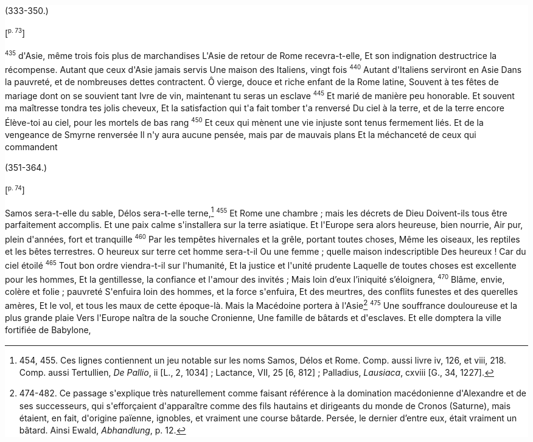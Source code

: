 (333-350.)

<span id="p73">[<sup><small>p. 73</small></sup>]</span>

<span id="v435"><sup><small>435</small></sup></span> d'Asie, même trois fois plus de marchandises
L'Asie de retour de Rome recevra-t-elle,
Et son indignation destructrice la récompense.
Autant que ceux d'Asie jamais servis
Une maison des Italiens, vingt fois
<span id="v440"><sup><small>440</small></sup></span> Autant d'Italiens serviront en Asie
Dans la pauvreté, et de nombreuses dettes contractent.
Ô vierge, douce et riche enfant de la Rome latine,
Souvent à tes fêtes de mariage dont on se souvient tant
Ivre de vin, maintenant tu seras un esclave
<span id="v445"><sup><small>445</small></sup></span> Et marié de manière peu honorable.
Et souvent ma maîtresse tondra tes jolis cheveux,
Et la satisfaction qui t'a fait tomber t'a renversé
Du ciel à la terre, et de la terre encore
Élève-toi au ciel, pour les mortels de bas rang
<span id="v450"><sup><small>450</small></sup></span> Et ceux qui mènent une vie injuste sont tenus fermement liés.
Et de la vengeance de Smyrne renversée
Il n'y aura aucune pensée, mais par de mauvais plans
Et la méchanceté de ceux qui commandent

(351-364.)

<span id="p74">[<sup><small>p. 74</small></sup>]</span>

Samos sera-t-elle du sable, Délos sera-t-elle terne,[^454]
<span id="v455"><sup><small>455</small></sup></span> Et Rome une chambre ; mais les décrets de Dieu
Doivent-ils tous être parfaitement accomplis.
Et une paix calme s'installera sur la terre asiatique.
Et l'Europe sera alors heureuse, bien nourrie,
Air pur, plein d'années, fort et tranquille
<span id="v460"><sup><small>460</small></sup></span> Par les tempêtes hivernales et la grêle, portant toutes choses,
Même les oiseaux, les reptiles et les bêtes terrestres.
O heureux sur terre cet homme sera-t-il
Ou une femme ; quelle maison indescriptible
Des heureux ! Car du ciel étoilé
<span id="v465"><sup><small>465</small></sup></span> Tout bon ordre viendra-t-il sur l'humanité,
Et la justice et l'unité prudente
Laquelle de toutes choses est excellente pour les hommes,
Et la gentillesse, la confiance et l'amour des invités ;
Mais loin d’eux l’iniquité s’éloignera,
<span id="v470"><sup><small>470</small></sup></span> Blâme, envie, colère et folie ; pauvreté
S'enfuira loin des hommes, et la force s'enfuira,
Et des meurtres, des conflits funestes et des querelles amères,
Et le vol, et tous les maux de cette époque-là.
Mais la Macédoine portera à l'Asie[^474]
<span id="v475"><sup><small>475</small></sup></span> Une souffrance douloureuse et la plus grande plaie
Vers l'Europe naîtra de la souche Cronienne,
Une famille de bâtards et d'esclaves.
Et elle domptera la ville fortifiée de Babylone,


[^1]: Ce troisième livre des Oracles est le plus intéressant et le plus important de toute la collection. C'est de loin le plus long, contenant dans le texte grec 829 versets. On pense qu'il est principalement d'origine juive. Dans sa forme actuelle, cependant, il s'agit évidemment d'une compilation de plusieurs groupes distincts d'oracles, dont l'un, les lignes 117 à 361 (texte grec, 97 à 294), contient la partie la plus ancienne des oracles sibyllins tels qu'ils existent aujourd'hui. Deux fragments assez étendus qui ont été conservés par Théophile auraient été au début de la prophétie de la Sibylle et auraient probablement constitué une introduction à cette section de notre troisième livre (voir Appendice, p. 267). A la place de cette introduction plus ancienne, le compilateur de notre recueil a inséré les 116 premières lignes de ce livre, qui peuvent encore être subdivisées en trois parties, qui paraissent être autant de fragments séparés ; lignes 1 à 75, 76 à 111, 112 à 116. Dans certaines éditions, les 75 premières lignes (texte grec, 1-62) sont annexées au livre précédent, ainsi que certains MSS. préfacez ce livre avec les mots : « Encore une fois, dans son troisième tome, elle dit ces choses du deuxième discours concernant Dieu. » D'autres sections clairement distinctes de ce livre sont les suivantes : lignes 362-616, 616-1003, 1004-1031 (texte grec, 295-488, 489-808, 809-827). La dernière section prétend être une justification personnelle de la Sibylle.
[^28]: _Mère Téthys_.—Épouse d'Océanus, mère des fleuves et des nymphes, au nombre de trois mille. Voir Hésiode, _Theog._, 335, _ff_.
[^30]: _Adam à quatre lettres_. — L'ingéniosité du voyant, dans les quatre lettres de ce nom, les initiales grecques des mots pour l'est, l'ouest, le nord et le sud surpasse même celle notée dans le livre i, 102, où Hadès est tracé dans le mot Adam. Mais Augustin l'adopte et dit : « Selon la langue grecque, Adam lui-même signifie le monde entier. Car il y a quatre lettres, A, D, A, M, et dans le langage grec, ce sont les initiales des quatre parties de la terre. {grec _?Anatolh'_}, est ; {grec _Du'sis_}, ouest ; {grec _? Arktos_}, nord ; {grec _Meshmbri'a_} sud. Eharratio dans le Psaume, xcv, 15 [L., 37, 1236]. Voir aussi Tractatus dans Joannis, ix, 14, et x, 12 [L., 35, 1465, 1473].
[^55]: L'époque où Rome obtint le contrôle total de l'Égypte fut celle où Auguste devint le maître incontesté des régions tout autour de la mer Méditerranée et où l'empire romain fut pleinement établi. La Sibylle reconnaît que cet empire commença vers l'époque de l'apparition du Christ, né sous le règne d'Auguste.
[^58]: _Le Saint Seigneur viendra_. — Le Messie, car aucun autre dirigeant ne pourrait être décrit par un langage tel que celui employé ici par l'écrivain. Ce passage prouve qu’au moins les lignes 55 à 75 sont d’auteur chrétien ou juif chrétien.
[^62]: _Trois_. — On pense ici tout naturellement au fameux triumvirat d'Antoine, Octave et Lépidus ; mais il est difficile d'expliquer la « cataracte de feu » (ligne 65) et d'autres images de jugement en lien immédiat avec ces noms historiques.
[^76]: Les _Sebastenes_ désignent le plus naturellement les habitants de Sébaste, ou Samarie, et un écrivain juif vivant à l'époque d'Auguste aurait pu être facilement disposé à penser à un Beliar - un antichrist - comme issu des Samaritains détestés. . Comp. l'antéchrist miraculeux de Dan. VII 25 ; VIII, 23-25 ​​; XI, 36 ; et aussi 2 Thess. II, 8-10.
[^92]: 92-93. _Une femme... une veuve_. — Si l'on trouve dans les « trois » du vers 62 une référence aux triumvirs Antoine, Octave et Lépide, il est tout naturel de comprendre cette « veuve » comme Cléopâtre d'Egypte, qui captiva par elle charme Jules César et Antoine. Mais là encore, l'image du jugement du monde qui suit immédiatement est difficile à expliquer en relation avec une telle mention de Cléopâtre. Le passage tout entier n'est-il pas plutôt un concept apocalyptique idéal, à comprendre un peu à la manière de la femme représentée dans l'Apocalypse de Jean, XVII, 3 ; XVIII, 7 ; un symbole de Rome elle-même conçue comme la maîtresse des nations ? Comp. livre VIII, 263 ; 165, Comp. livre II, 263 ; VIII, 646.
[^112]: 112-116. Ce fragment n'a aucun lien nécessaire avec ce qui précède ou suit, ni avec le MSS. sont défectueux à ce stade.
[^117]: 117-129. Ce passage est cité dans Theophilus, _ad Autol_., ii, 31 [G., 6, 1101] ; Josèphe, _Ant._, i, iv, 3. Comp. Eusèbe, _Præp. Evang._, ix, 14 [G., 21, 702, 703]. Voir Gen. xi, 1-9. C'est l'une des parties les plus anciennes des Sibyllines, mais elle commence brusquement, comme si son contexte naturel précédent avait été omis.
[^122]: _Winds_. — « L'idée que Dieu a renversé la tour au moyen des vents a probablement été écrite pour la première fois par notre poète, mais ce n'est en réalité qu'une interprétation subtile de Gen. xi, 7. » — _Ewald_ , p. 33.
[^130]: _Génération dixième_.—Cité par Athénagoras, _Legatio pro Christianis_, xxx. [G., 6, 960], et Tertul., _ad Nationes_, ii, 12 [L., 1, 603]. En citant ce passage, Tertullien parle ainsi de la Sibylle : « La Sibylle était antérieure à toute littérature, cette Sibylle, je veux dire, qui était la véritable prophétesse de la vérité. En vers hexamétriques, elle expose ainsi la descente et les exploits de Saturne.
[^132]: _Cronos_.—Nom grec du titre latin plus familier Saturne. L'histoire des Titans dans les lignes suivantes (132-187) est familière aux étudiants en mythologie grecque, mais le vieux mythe existe avec de nombreuses variations mineures et, selon Hésiode (_Theog._, 453-500), la naissance et La préservation de Zeus était quelque peu différente de cette histoire.
[^173]: 173-176. Il y avait une _Dodona_ en Épire, dont les ruines trouvées près de Jaunina furent fouillées en 1896 ; il y avait aussi une _Dodona_ dans le nord de la Thessalie, et chacun de ces lieux était le siège d'un ancien et célèbre oracle. L'écrivain sibyllin ne fait pas de distinction entre les deux. _Europus_ est un autre nom pour le Titaresius, qui, selon Strabon (_Geog_. ix, 5, 19 ; et _Fragment_ 15) était un affluent du Peneus, et coulait avec lui à travers la vallée de Tempe jusqu'à la mer. Comp. Homère, _Iliade_ II, 750-755, où il est fait mention de la « Dodone hivernale » et du « charmant Titarèsius », qui cependant ne se mêle pas au Pénée, parce qu'il est une partie brisée du Styx.
[^202]: _Maison de Salomon_. — Le royaume de Salomon est ici amené à régner sur des nations que l'histoire de l'Ancien Testament ne mentionne jamais comme soumises à Israël. Comp. 1 Rois iv, 21. Mais le poète souhaite magnifier ce royaume.
[^208]: _Hellenes_. — Le royaume gréco-macédonien est ici évidemment destiné.
[^213]: _Un autre royaume_. — Celui de Rome, appelé ici _blanc_, ou brillant, en allusion à la toge blanche portée par les magistrats romains. Les concurrents aux élections étaient appelés candidats, à cause de la robe blanche dans laquelle ils se présentaient. Martial (_Epig._, viii, 65, 6) parle de _candida cultu Roma_\ — "Rome blanche en vêtements", l'épithète _à plusieurs têtes_ est censée désigner Rome alors qu'elle était encore une république et avait sa centaine ou plus. les sénateurs en tant que dirigeants. Mais il peut y avoir une allusion au symbolisme biblique de Dan. vii, 6, et Rév. xiii, 1.
[^233]: _Septième royaume_. — Ou septième roi (ligne comp. 765) de la dynastie grecque égyptienne. Cela indiquerait Ptolémée Philomètre si nous considérons Alexandre le Grand comme le premier roi, mais Ptolémée Physcon si seule la lignée des Ptolémées est prise en compte. Ewald adopte ce dernier point de vue, Alexandre le premier. Tous les Ptolémées étaient d'origine grecque (ou macédonienne).
[^237]: _Encore une fois fort_. — L'écrivain semble, dans l'esprit et l'espoir des prophètes de l'Ancien Testament, concevoir un triomphe pour le peuple élu, et suit de près les maux de son propre temps.
[^242]: 242-245.—Ce passage est en partie une répétition des lignes 188-190 ci-dessus.
[^266]: _Mortal astucieux_.—Comp. je, 8.
[^267]: 267.—Le passage est corrompu et la lecture adoptée dans notre version est dans une certaine mesure conjecturale, mais a un certain support dans les manuscrits et convient au contexte. L'étudiant critique devrait consulter la note d'Alexandre dans son édition de 1841, p. 111. Sur « Ur des Chaldéens », voir Gen. xi, 31. D'autres, cependant, suivant une autre lecture conjecturale, comprennent que la ville est Jérusalem. Ainsi Ewald, p. 21.
[^303]: répété à la ligne 321 ci-dessous.
[^324]: 324, 324. _Centuple. . . La mesure de Dieu_.—Comp. Gén. xxvi, 12 ; 2 Sam. XXIV, 3 ; Mat. XIX, 29 ; Luc VIII, 8.
[^345]: _Sept décennies_.—Voir Jer. XXV, 9-12.
[^352]: Le roi mentionné ici est peut-être mieux expliqué par Cyrus, et la description doit être comparée à Isa. XLIV, 28 ; xlv, 14. Ewald (p. 32) comprend que le roi est le Messie et, en effet, le langage des lignes 352 et 353 (texte grec, 286, 287), pris indépendamment du contexte, suggère naturellement un dirigeant surnaturel et juge. Le poète avait peut-être l’intention de relier l’avènement du Messie à la restauration des Juifs et à la reconstruction de leur temple. Mais le contexte ici et dans le passage parallèle, lignes 817-826 ci-dessous, désigne plutôt Cyrus, qu'Isaïe appelle l'oint de Jéhovah et représente comme le conquérant des nations, « disant de Jérusalem : Elle sera rebâtie ; et au temple, tes fondations seront posées.
[^354]: _Tribu royale_. — Juda, revenu de l'exil babylonien, et sous Zorobabel, descendant de la maison de David (Matt. I, 12 ; Luc iii, 27), reconstruisit le temple.
[^357]: 357, 358 _Les rois aideront_.—Comp. Esdras 1, 4 ; VI, 8 ; VII, 15, 16, 22.
[^359]: _Le saint rêve_. — Faisant peut-être allusion aux visions et aux prophéties de Zacharie et d'Aggée (comp. Esdras v, i).
[^362]: _Quand mon âme se reposait_.—Comp. exordiurne similaire dans les lignes 1 à 10, 196 à 201 et 616 à 619. Le passage commençant ici et se terminant par la ligne 615 forme une section à lui seul, et est considéré par Alexandre comme une interpolation appartenant au temps des Antonins. D'autres, cependant, y trouvent des preuves d'une date préchrétienne.
[^372]: _Babylone_.—Comp. comment Jérémie (xxv, 12) passe des calamités des Juifs à la visite pénale de Babylone.
[^387]: _Blow_. — Les guerres constantes du temps des Ptolémées.
[^392]: _Septième_.—Voir la ligne 233 et la note.
[^393]: _Gog et Magog_.—Noms dérivés d'Ézéchiel. xxxviii, 2. Comp. Rev. XX, 8. Ici apparemment appliqué comme noms symboliques aux Éthiopiens du Haut Nil.
[^399]: _Filles de l'ouest_.—Romain. villes situées à l’ouest de l’Égypte sur ou à proximité de la mer Méditerranée.
[^405]: _Great house_. — Allusion évidente au temple de Jérusalem et à sa destruction par les Romains.
[^406]: _Dents de fer_.—Comp. Dan. VII, 7, 19.
[^412]: _Desolations_. — Le texte de Rzach proposait ici la lecture {grec _e?'pma_}, support, prop ; mais dans ses Corrigenda il concède que la lecture {grecque _e?'phma po'lmes_}, proposée par Gomperz, est de loin préférable. Comp. Est un. je, 7.
[^414]: Chez la plupart des nations, l'apparition d'une comète a été considérée par les superstitieux comme un signe des maux spécifiés ici.
[^418]: _Tanais_. — Ancien nom classique du Don, qui se jette dans la mer moderne d'Azof, l'ancien lac Méotis.
[^424]: 424-430. Ces noms de villes sont insérés dans la traduction dans l'ordre dans lequel ils se trouvent dans le texte de Rzach. Bien entendu, aucun arrangement rythmique n’est réalisable.
[^434]: 434-450. Cette prophétie de l'assujettissement de Rome par l'Asie est évoquée {footnote p. 73} à par Lactance, _Div. Inst._, vii, 15 [L., 6, 787-790], qui déclare que « les Sibylles disent ouvertement que Rome périra, et cela aussi par le jugement de Dieu, parce qu'elle tenait son nom en mépris, était un ennemi de la justice, et il a tué un peuple qui était gardien de la vérité. Plus tôt, dans le même chapitre, il dit : « Le nom romain par lequel le monde est maintenant gouverné sera retiré de la terre, et le pouvoir reviendra à l'Asie, et l'Orient régnera à nouveau, et l'Occident sera soumis. .» La « vierge » dont il est question au vers 442, étant une « enfant de la Rome latine », ne peut, sans violence contre nature, être comprise comme « la vierge fille du vrai Dieu, la communauté d'Israël, qui, tout en infligeant le châtiment divin, contribue également à la le vrai bien-être » (Ewald, p. 19), mais c’est plutôt un nom poétique pour Rome elle-même. La « maîtresse », au vers 446, est comprise par Alexandre de la déesse Fortune, à qui Horace (_Od._, i, 35) s'adresse comme étant capable « en un instant soit de soulever un corps mortel du plus bas lieu, soit de le retourner les plus nobles triomphes dans les scènes funéraires.
[^454]: 454, 455. Ces lignes contiennent un jeu notable sur les noms Samos, Délos et Rome. Comp. aussi livre iv, 126, et viii, 218. Comp. aussi Tertullien, _De Pallio_, ii [L., 2, 1034] ; Lactance, VII, 25 [6, 812] ; Palladius, _Lausiaca_, cxviii [G., 34, 1227].
[^474]: 474-482. Ce passage s'explique très naturellement comme faisant référence à la domination macédonienne d'Alexandre et de ses successeurs, qui s'efforçaient d'apparaître comme des fils hautains et dirigeants du monde de Cronos (Saturne), mais étaient, en fait, d'origine païenne, ignobles, et vraiment une course bâtarde. Persée, le dernier d’entre eux, était vraiment un bâtard. Ainsi Ewald, _Abhandlung_, p. 12.
[^483]: 483-489. Ce passage semble le mieux décrire Antiochus Épiphane, mais Alexandre le comprend d'Hadrien. Le « coup de foudre », au vers 486 (grec {grec _kerauno's_}), est considéré par Ewald (p. 13) comme une allusion manifeste à Séleucus Ceraunus, l'un des prédécesseurs d'Antiochus Epiphane, mais l'épithète semble plus correcte. pour désigner le dieu du tonnerre.
[^493]: 493-499. Ici aussi, les références exactes sont incertaines, mais l'image d'être coupé de dix cornes est manifestement de Daniel (vii, 7, 8, 20,24), et favorise l'opinion selon laquelle l'auteur avait en tête l'un des rois syriens. . Il ne faut cependant pas supposer que ces auteurs sibyllins aient toujours été exacts dans leurs connaissances ou exacts dans leurs descriptions.
[^507]: _Dorylæum_.—Situé sur la rivière Thymbris, en Phrygie, et réputé pour ses bains chauds. La région tout entière a terriblement souffert des tremblements de terre. Cette époque, selon le poète, serait si célèbre pour ses tremblements de terre qu'elle prendrait lui-même le titre de celui qui fait trembler la terre.
[^517]: _An Erinys_. — Se référant ici à Hélène, épouse de Ménélas de Sparte, qui fut l'occasion de la guerre de Troie, et est appelée par Virgile (_Æn_., ii, 573) « l'Erinys commune de Troie et indigène atterrir." Comp. livre XI, 166.
[^523]: _Aged mortel_.—Référence à l'aveugle Homère.
[^527]: _Deux noms_. — Outre son nom commun, Homère est également appelé « un {note de bas de page p. 77} Chian” car on disait que l'île de Chios était son lieu de naissance. Il s'agit peut-être de Mélésigenes et de Mæonides, deux noms souvent appliqués à Homère.
[^553]: _Patara_.—Une ville principale de Lycie et lieu d'un oracle très célèbre d'Apollon.
[^556]: _Rhodes_.—La célèbre île au large de la côte sud de la Carie, où maintenant, comme autrefois, on dit qu'il n'y a presque pas un jour de l'année où le soleil ne soit visible. Ne se mêlant pas aux querelles des successeurs d'Alexandre, Rhodes connut une période considérable de paix et de prospérité et entretint un commerce étendu avec l'Égypte. Son asservissement ultérieur et sa chute étaient principalement dus au fait qu'il constituait un butin très tentant pour les conquérants avides.
[^577]: _Richesse très précieuse_. — Correction de Mendelssohn approuvée par Rzach dans son _Corrigenda_. La lecture commune du MSS. c'est-à-dire la richesse des hommes au cœur lourd.
[^587]: _Hot Ashes_. — Allusion aux éruptions du Vésuve. Comp. livre. IV, 172.
[^592]: _Spoiler_.—L. Scipion, selon certains ; Néron, selon d'autres ; mais la référence est incertaine. "Le tableau dans son ensemble", dit Ewald (p. 38), "est si vaste et si général que nous ne pouvons pas le considérer comme faisant référence à un événement qui a déjà eu lieu." _Laodicée_.—Située sur le Lycus comme décrit ici, et aux frontières de la Lydie, de la Carie et de la Phrygie. Elle a beaucoup souffert des guerres et des tremblements de terre.
[^595]: _Sire vantard_.—Antiochus Theos, qui l'a nommé en l'honneur de sa femme Laodice.
[^596]: _Crobyzi_.—Mentionné par Strabon (vii, 5, 12) comme occupant le district près du mont. Hæmus et au sud du Danube.
[^597]: _Campaniens_.—La Campanie était le district de l'Italie au sud du Latium, sur le littoral. Le Vésuve était proche de sa partie centrale.
[^616]: Ici commence une nouvelle section et présente un exorde similaire à ceux des lignes 1-10, 196-201 et 362-371.
[^620]: _Hommes phéniciens_.—Célèbres pour leur commerce étendu. Ewald (p. 38) voit dans cet oracle une preuve du sentiment amer de l'auteur à l'égard de la Phénicie, principalement en raison de rivalités commerciales.
[^647]: _Mardiens et Daians_. — Les Mardiens étaient une tribu guerrière qui occupait la rive sud de la mer Caspienne, et les Daians, ou Dahæ, étaient un grand peuple scythe dont le territoire s'étendait au sud-est de la même mer. Ils étaient naturellement associés dans la pensée à Gog et Magog. Comp. ligne 391 ci-dessus.
[^657]: Le passage commençant ici s'explique mieux comme faisant référence à l'assujettissement de la Grèce par les Romains, 146 avant JC.
[^675]: Comp. Lév. xxvi, 8 ; Bosse. xxxii, 30 ; Est un. xxx, 17.
[^690]: _Troisième partie_.—Comp. Ézéchiel. v, 2; Zech. XIII, 8 ; Rév. VIII, 7-9. Aussi Lactance, _Div. Inst._, vii, 16 [L., 6, 792].
[^691]: 691-697. Cité (en omettant une ligne) par Lactance, _Div. Inst._, i, 15 [L., 6,196]. 698. Le nombre donné ici semble être destiné non pas à une désignation exacte, mais à une désignation générale et vaguement oraculaire. La prophétesse semble avoir oublié son époque et sa place en tant que belle-fille de Noé, ce à quoi elle prétend dans les dernières lignes de ce livre.ç
[^730]: Grosses cuisses. — Cette lecture conjecturale de Mendelssohn ({grec _mh~ra_} au lieu de {grec _mh~la_}) est approuvée par Rzach dans ses _Addenda et Corrigenda_.
[^741]: 741-750. Cité par Clem. Alex., _Cohorte_., vi [G., 8, 176].
[^757]: Pour le texte, voir les _Addenda et Corrigenda_ de Rzach.
[^764]: _Jeune roi_.—Ou nouveau roi ; Ptolémée Philomètre, le septième d'Alexandre, y compris ce dernier, comme le veut évidemment le poète.
[^768]: _Grand roi_.—Antiochus Epiphane, qui envahit l'Égypte en 170 avant JC et emporta Ptolémée Philomètre comme prisonnier.
[^779]: 779-783. Cité par Lactance, _Div. Inst._, vii, 24 [L., 6, 811].
[^806]: 806, 807. Une déclaration entre parenthèses, occasionnée par la référence à l'or et à l'argent. Comp. livre II, 136-143 ; VIII, 21-26.
[^814]: 814-816. Comp. une déclaration similaire dans Lactance, _Div. Inst._, vii, 26 [L., 6, 814]. Voir aussi Isa. ix, 5 et Ézéchiel. xxxix, 9, 10 et lignes 907-911, où nous avons la forme plus complète de ce qui semble ici fragmentaire.
[^817]: _Envoyer de l'Est un roi_.—Mieux expliqué par Cyrus. Comp. ligne 352 ci-dessus, et Isa. XLI, 2, 25.
[^830]: Ici, assurément, un nouveau paragraphe devrait commencer, bien que le texte de Rzach ne le permette pas. Après la prophétie de la restauration du temple, l'auteur se tourne (lignes 830-836) vers les guerres de la période post-exil et la spoliation du temple par Antiochus Épiphane. Avec de telles tentatives pour détruire le peuple saint, il conçoit, à la manière de la prophétie de Daniel (Daniel xl, 40-45), que le jugement soudain du ciel intercepte le transgresseur audacieux et impie. D’où le sublime passage apocalyptique, lignes 837-871, qui suit l’ordre régulier de la pensée prophétique.
[^900]: 900-903. Cité par Justin Martyr, _Cohorte. ad Græcos_, xvi [G., 6, 273].
[^907]: 907-911. Comp. lignes 815-816 ci-dessus, et note.
[^912]: _Mauvaise Hellas_.—Adressé apparemment à la domination grecque de l'Égypte sous les Ptolémées.
[^915]: _Envoyez maintenant contre cette ville_. — Plusieurs critiques ont proposé de lire « Envoyez _not_ », et de comprendre le passage comme une exhortation aux Grecs d'Égypte à ne pas envoyer à Jérusalem une armée de Juifs alexandrins, qui pourraient être excité par le mauvais conseil de se mêler des guerres palestiniennes qui font si constamment rage entre les Séleucides et les Ptolémées. Une telle action peu judicieuse serait de « déplacer Camarina » ou de provoquer un léopard féroce dans son antre. Un autre point de vue est que l'oracle date du début de la montée des Macchabées et constitue une exhortation aux Ptolémées à envoyer à Jérusalem des forces juives, nombreuses à Alexandrie, pour aider leurs frères en Terre Sainte. Mais toutes les tentatives visant à adapter ce passage à des personnes et à des événements particuliers impliquent tellement de fantaisie et de conjectures qu'on peut très bien hésiter à adopter l'un ou l'autre d'entre eux.
[^918]: _Camarina_. — L'allusion est à l'histoire bien connue de l'assèchement du marais de Camarina, ville du sud de la Sicile. Les habitants, au mépris de l'oracle, asséchèrent le marais voisin, censé engendrer la peste, et ce faisant, ils ouvrirent la voie à leurs ennemis pour venir détruire leur ville. D’où le proverbe « Ne bouge pas Camarina » équivalait à : Ne cherchez pas à supprimer un mal d’une manière qui risque d’en entraîner un autre plus grand. Comp. Virgile, _Æn._, iii, 701.
[^948]: 948-950. Cité par Lactance, _de Ira Dei_, i, xxii [L., 7, 143].
[^964]: Cité par Lactance, _Div. Inst._, iv, 6 [L., 6, 462].
[^976]: Comp. Zech. II, 10 ; ix, 9.
[^979]: 979-987. Comp. Est un. XI, 6-9. Cité aussi, avec quelques variations verbales, par Lactance, _Div. Inst._, vii, 24 [L., 6, 811].
[^991]: 991-1000. Comp. avec cette section Josèphe, _Wars_, vi, v, 3.
[^1005]: _Babylon_. — Lactance a compris que la Sibylle prédisait qu'elle serait appelée Érythrée, « bien qu'elle soit née à Babylone ». _Div. Inst._, i, 6 [L., 6, 145].
[^1013]: _Gnostos_.—Certains ont pensé qu'il s'agissait de _Glaucus_, le dieu marin et père de Deiphobe. Voir Virgile, Æn., vi, 36.
[^1014]: 1014-1016. Cité par Lactance, Div, iv, 15 [L, 6, 495].
[^1028]: _L'épouse de son fils_. — Littéralement et strictement, j'étais son épouse ({grec _nu'mfh_}) mais le mot est probablement employé ici comme dans l'usage grec ultérieur, dans l'usage de belle-fille. Néanmoins, au livre VII, 219, la Sibylle dit qu'elle a eu un fils de son père. Comparez cependant le livre I, 350-353 ; II, 416-425. Au livre V, 15, elle se dit sœur d'Isis.
